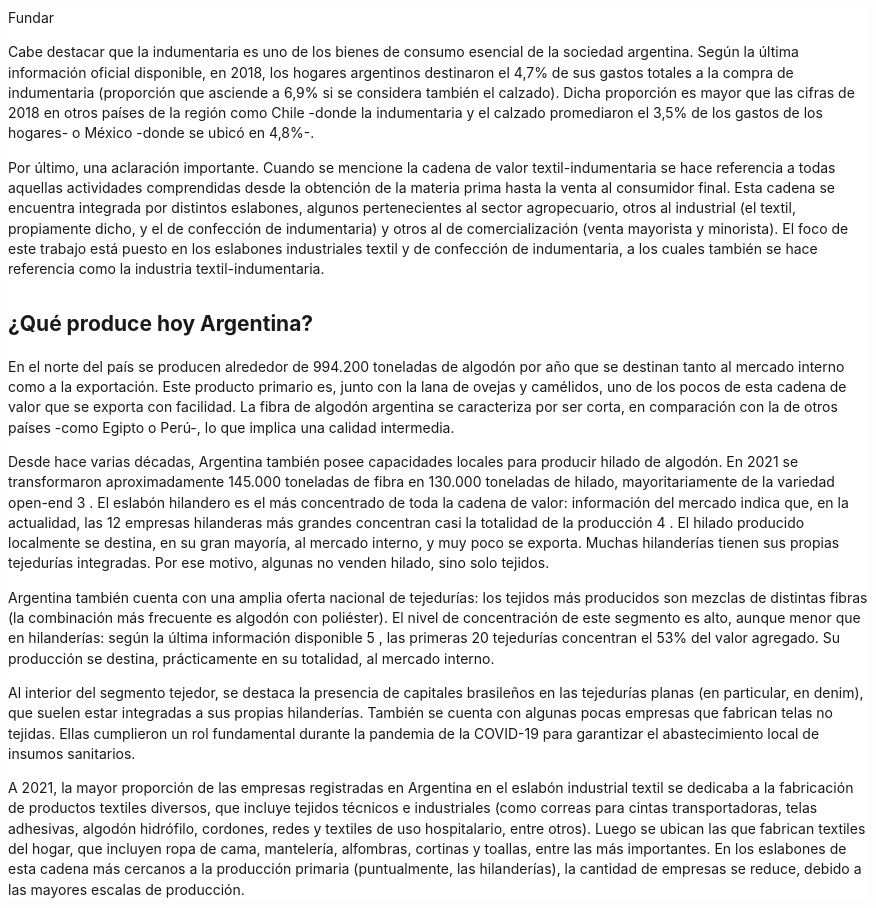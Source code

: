 Fundar

Cabe destacar que la indumentaria es uno de los bienes de consumo esencial de la sociedad argentina. Según la última información oficial disponible, en 2018, los hogares argentinos destinaron el 4,7% de sus gastos totales a la compra de indumentaria (proporción que asciende a 6,9% si se considera también el calzado). Dicha proporción es mayor que las cifras de 2018 en otros países de la región como Chile -donde la indumentaria y el calzado promediaron el 3,5% de los gastos de los hogares- o México -donde se ubicó en 4,8%-.

Por último, una aclaración importante. Cuando se mencione la cadena de valor textil-indumentaria se hace referencia a todas aquellas actividades comprendidas desde la obtención de la materia prima hasta la venta al consumidor final. Esta cadena se encuentra integrada por distintos eslabones, algunos pertenecientes al sector agropecuario, otros al industrial (el textil, propiamente dicho, y el de confección de indumentaria) y otros al de comercialización (venta mayorista y minorista). El foco de este trabajo está puesto en los eslabones industriales textil y de confección de indumentaria, a los cuales también se hace referencia como la industria textil-indumentaria.





## ¿Qué produce hoy Argentina?

En el norte del país se producen alrededor de 994.200 toneladas de algodón por año que se destinan tanto al mercado interno como a la exportación. Este producto primario es, junto con la lana de ovejas y camélidos, uno de los pocos de esta cadena de valor que se exporta con facilidad. La fibra de algodón argentina se caracteriza por ser corta, en comparación con la de otros países -como Egipto o Perú-, lo que implica una calidad intermedia.

Desde hace varias décadas, Argentina también posee capacidades locales para producir hilado de algodón. En 2021 se transformaron aproximadamente 145.000 toneladas de fibra en 130.000 toneladas de hilado, mayoritariamente de la variedad open-end 3 . El eslabón hilandero es el más concentrado de toda la cadena de valor: información del mercado indica que, en la actualidad, las 12 empresas hilanderas más grandes concentran casi la totalidad de la producción 4 . El hilado producido localmente se destina, en su gran mayoría, al mercado interno, y muy poco se exporta. Muchas hilanderías tienen sus propias tejedurías integradas. Por ese motivo, algunas no venden hilado, sino solo tejidos.

Argentina también cuenta con una amplia oferta nacional de tejedurías: los tejidos más producidos son mezclas de distintas fibras (la combinación más frecuente es algodón con poliéster). El nivel de concentración de este segmento es alto, aunque menor que en hilanderías: según la última información disponible 5 , las primeras 20 tejedurías concentran el 53% del valor agregado. Su producción se destina, prácticamente en su totalidad, al mercado interno.

Al interior del segmento tejedor, se destaca la presencia de capitales brasileños en las tejedurías planas (en particular, en denim), que suelen estar integradas a sus propias hilanderías. También se cuenta con algunas pocas empresas que fabrican telas no tejidas. Ellas cumplieron un rol fundamental durante la pandemia de la COVID-19 para garantizar el abastecimiento local de insumos sanitarios.

A 2021, la mayor proporción de las empresas registradas en Argentina en el eslabón industrial textil se dedicaba a la fabricación de productos textiles diversos, que incluye tejidos técnicos e industriales (como correas para cintas transportadoras, telas adhesivas, algodón hidrófilo, cordones, redes y textiles de uso hospitalario, entre otros). Luego se ubican las que fabrican textiles del hogar, que incluyen ropa de cama, mantelería, alfombras, cortinas y toallas, entre las más importantes. En los eslabones de esta cadena más cercanos a la producción primaria (puntualmente, las hilanderías), la cantidad de empresas se reduce, debido a las mayores escalas de producción.
